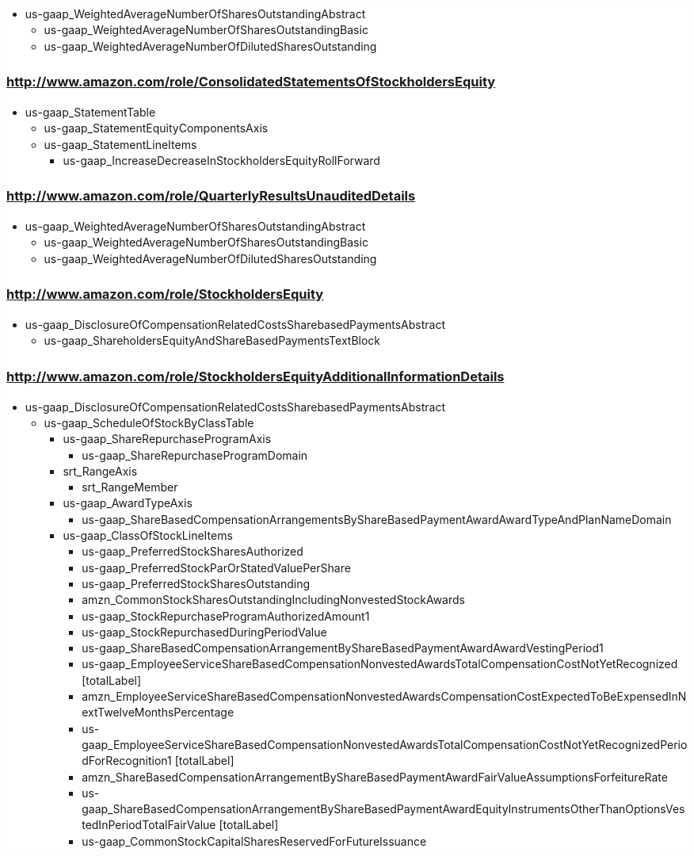 - us-gaap_WeightedAverageNumberOfSharesOutstandingAbstract
  - us-gaap_WeightedAverageNumberOfSharesOutstandingBasic
  - us-gaap_WeightedAverageNumberOfDilutedSharesOutstanding

### http://www.amazon.com/role/ConsolidatedStatementsOfStockholdersEquity

- us-gaap_StatementTable
  - us-gaap_StatementEquityComponentsAxis
  - us-gaap_StatementLineItems
    - us-gaap_IncreaseDecreaseInStockholdersEquityRollForward

### http://www.amazon.com/role/QuarterlyResultsUnauditedDetails

- us-gaap_WeightedAverageNumberOfSharesOutstandingAbstract
  - us-gaap_WeightedAverageNumberOfSharesOutstandingBasic
  - us-gaap_WeightedAverageNumberOfDilutedSharesOutstanding

### http://www.amazon.com/role/StockholdersEquity

- us-gaap_DisclosureOfCompensationRelatedCostsSharebasedPaymentsAbstract
  - us-gaap_ShareholdersEquityAndShareBasedPaymentsTextBlock

### http://www.amazon.com/role/StockholdersEquityAdditionalInformationDetails

- us-gaap_DisclosureOfCompensationRelatedCostsSharebasedPaymentsAbstract
  - us-gaap_ScheduleOfStockByClassTable
    - us-gaap_ShareRepurchaseProgramAxis
      - us-gaap_ShareRepurchaseProgramDomain
    - srt_RangeAxis
      - srt_RangeMember
    - us-gaap_AwardTypeAxis
      - us-gaap_ShareBasedCompensationArrangementsByShareBasedPaymentAwardAwardTypeAndPlanNameDomain
    - us-gaap_ClassOfStockLineItems
      - us-gaap_PreferredStockSharesAuthorized
      - us-gaap_PreferredStockParOrStatedValuePerShare
      - us-gaap_PreferredStockSharesOutstanding
      - amzn_CommonStockSharesOutstandingIncludingNonvestedStockAwards
      - us-gaap_StockRepurchaseProgramAuthorizedAmount1
      - us-gaap_StockRepurchasedDuringPeriodValue
      - us-gaap_ShareBasedCompensationArrangementByShareBasedPaymentAwardAwardVestingPeriod1
      - us-gaap_EmployeeServiceShareBasedCompensationNonvestedAwardsTotalCompensationCostNotYetRecognized [totalLabel]
      - amzn_EmployeeServiceShareBasedCompensationNonvestedAwardsCompensationCostExpectedToBeExpensedInNextTwelveMonthsPercentage
      - us-gaap_EmployeeServiceShareBasedCompensationNonvestedAwardsTotalCompensationCostNotYetRecognizedPeriodForRecognition1 [totalLabel]
      - amzn_ShareBasedCompensationArrangementByShareBasedPaymentAwardFairValueAssumptionsForfeitureRate
      - us-gaap_ShareBasedCompensationArrangementByShareBasedPaymentAwardEquityInstrumentsOtherThanOptionsVestedInPeriodTotalFairValue [totalLabel]
      - us-gaap_CommonStockCapitalSharesReservedForFutureIssuance
